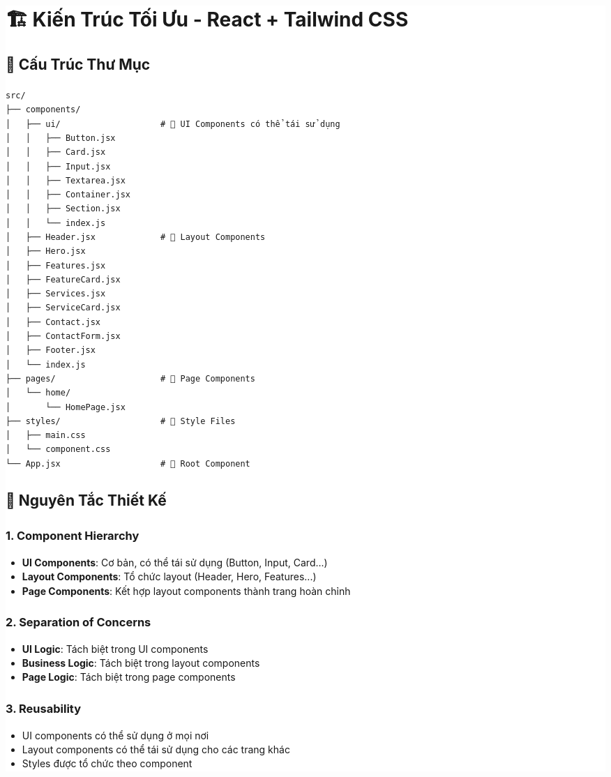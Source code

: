 # 🏗️ Kiến Trúc Tối Ưu - React + Tailwind CSS

## 📁 Cấu Trúc Thư Mục

```
src/
├── components/
│   ├── ui/                    # 🎨 UI Components có thể tái sử dụng
│   │   ├── Button.jsx
│   │   ├── Card.jsx
│   │   ├── Input.jsx
│   │   ├── Textarea.jsx
│   │   ├── Container.jsx
│   │   ├── Section.jsx
│   │   └── index.js
│   ├── Header.jsx             # 🧭 Layout Components
│   ├── Hero.jsx
│   ├── Features.jsx
│   ├── FeatureCard.jsx
│   ├── Services.jsx
│   ├── ServiceCard.jsx
│   ├── Contact.jsx
│   ├── ContactForm.jsx
│   ├── Footer.jsx
│   └── index.js
├── pages/                     # 📄 Page Components
│   └── home/
│       └── HomePage.jsx
├── styles/                    # 🎨 Style Files
│   ├── main.css
│   └── component.css
└── App.jsx                    # 🚀 Root Component
```

## 🎯 Nguyên Tắc Thiết Kế

### 1. **Component Hierarchy**
- **UI Components**: Cơ bản, có thể tái sử dụng (Button, Input, Card...)
- **Layout Components**: Tổ chức layout (Header, Hero, Features...)
- **Page Components**: Kết hợp layout components thành trang hoàn chỉnh

### 2. **Separation of Concerns**
- **UI Logic**: Tách biệt trong UI components
- **Business Logic**: Tách biệt trong layout components
- **Page Logic**: Tách biệt trong page components

### 3. **Reusability**
- UI components có thể sử dụng ở mọi nơi
- Layout components có thể tái sử dụng cho các trang khác
- Styles được tổ chức theo component
